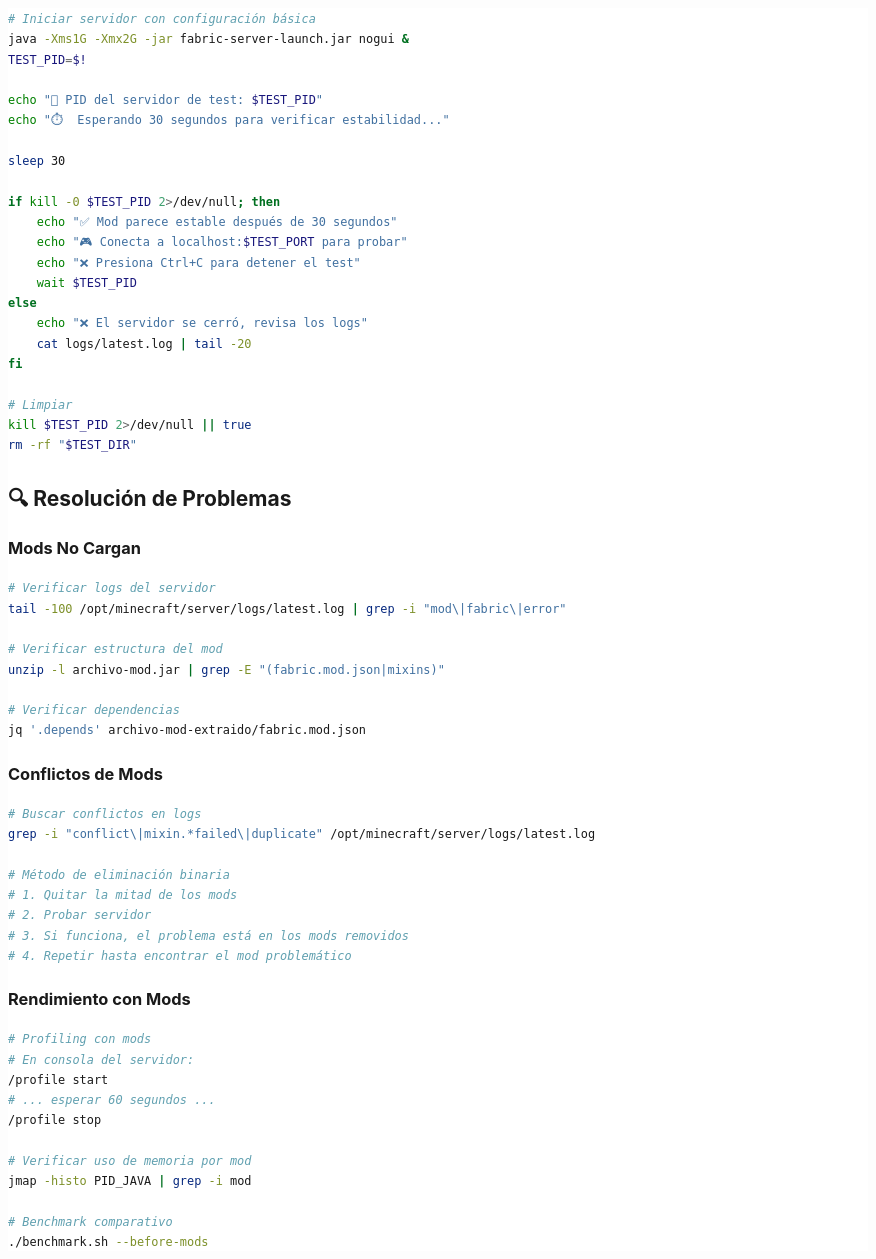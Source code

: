 ```bash
# Iniciar servidor con configuración básica
java -Xms1G -Xmx2G -jar fabric-server-launch.jar nogui &
TEST_PID=$!

echo "📝 PID del servidor de test: $TEST_PID"
echo "⏱️  Esperando 30 segundos para verificar estabilidad..."

sleep 30

if kill -0 $TEST_PID 2>/dev/null; then
    echo "✅ Mod parece estable después de 30 segundos"
    echo "🎮 Conecta a localhost:$TEST_PORT para probar"
    echo "❌ Presiona Ctrl+C para detener el test"
    wait $TEST_PID
else
    echo "❌ El servidor se cerró, revisa los logs"
    cat logs/latest.log | tail -20
fi

# Limpiar
kill $TEST_PID 2>/dev/null || true
rm -rf "$TEST_DIR"
```

## 🔍 Resolución de Problemas

### Mods No Cargan
```bash
# Verificar logs del servidor
tail -100 /opt/minecraft/server/logs/latest.log | grep -i "mod\|fabric\|error"

# Verificar estructura del mod
unzip -l archivo-mod.jar | grep -E "(fabric.mod.json|mixins)"

# Verificar dependencias
jq '.depends' archivo-mod-extraido/fabric.mod.json
```

### Conflictos de Mods
```bash
# Buscar conflictos en logs
grep -i "conflict\|mixin.*failed\|duplicate" /opt/minecraft/server/logs/latest.log

# Método de eliminación binaria
# 1. Quitar la mitad de los mods
# 2. Probar servidor
# 3. Si funciona, el problema está en los mods removidos
# 4. Repetir hasta encontrar el mod problemático
```

### Rendimiento con Mods
```bash
# Profiling con mods
# En consola del servidor:
/profile start
# ... esperar 60 segundos ...
/profile stop

# Verificar uso de memoria por mod
jmap -histo PID_JAVA | grep -i mod

# Benchmark comparativo
./benchmark.sh --before-mods
```